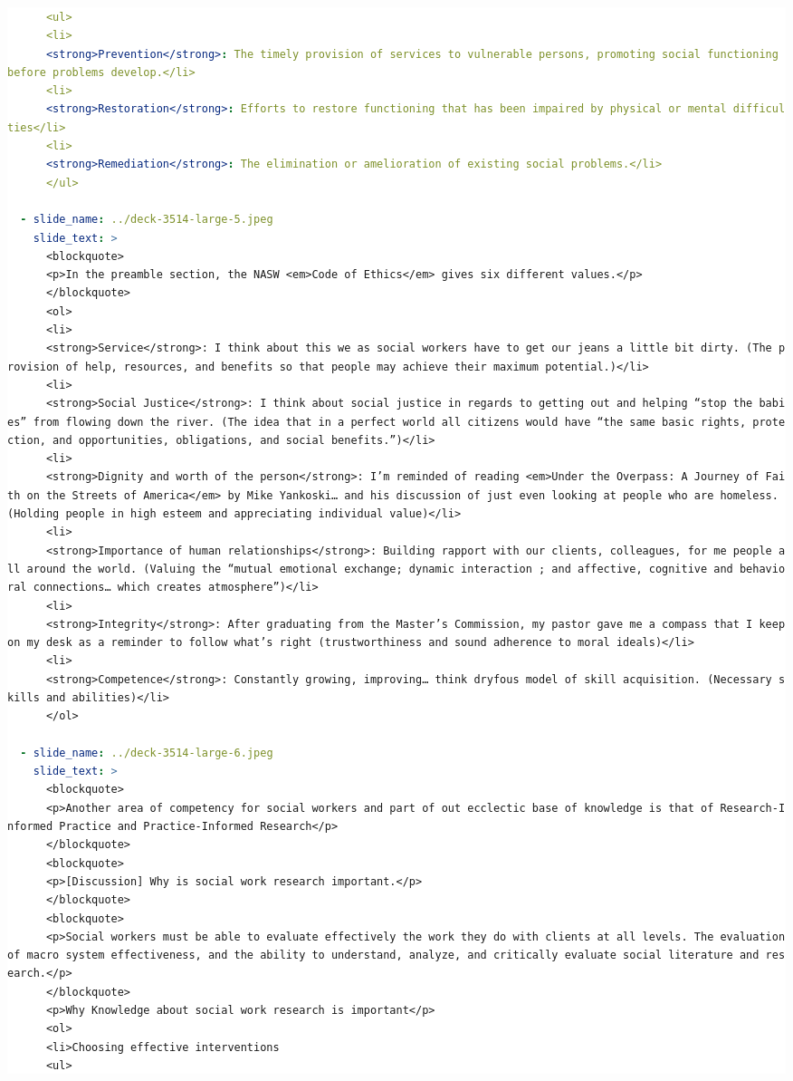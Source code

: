 ```yaml
      <ul>
      <li>
      <strong>Prevention</strong>: The timely provision of services to vulnerable persons, promoting social functioning before problems develop.</li>
      <li>
      <strong>Restoration</strong>: Efforts to restore functioning that has been impaired by physical or mental difficulties</li>
      <li>
      <strong>Remediation</strong>: The elimination or amelioration of existing social problems.</li>
      </ul>
      
  - slide_name: ../deck-3514-large-5.jpeg
    slide_text: >
      <blockquote>
      <p>In the preamble section, the NASW <em>Code of Ethics</em> gives six different values.</p>
      </blockquote>
      <ol>
      <li>
      <strong>Service</strong>: I think about this we as social workers have to get our jeans a little bit dirty. (The provision of help, resources, and benefits so that people may achieve their maximum potential.)</li>
      <li>
      <strong>Social Justice</strong>: I think about social justice in regards to getting out and helping “stop the babies” from flowing down the river. (The idea that in a perfect world all citizens would have “the same basic rights, protection, and opportunities, obligations, and social benefits.”)</li>
      <li>
      <strong>Dignity and worth of the person</strong>: I’m reminded of reading <em>Under the Overpass: A Journey of Faith on the Streets of America</em> by Mike Yankoski… and his discussion of just even looking at people who are homeless. (Holding people in high esteem and appreciating individual value)</li>
      <li>
      <strong>Importance of human relationships</strong>: Building rapport with our clients, colleagues, for me people all around the world. (Valuing the “mutual emotional exchange; dynamic interaction ; and affective, cognitive and behavioral connections… which creates atmosphere”)</li>
      <li>
      <strong>Integrity</strong>: After graduating from the Master’s Commission, my pastor gave me a compass that I keep on my desk as a reminder to follow what’s right (trustworthiness and sound adherence to moral ideals)</li>
      <li>
      <strong>Competence</strong>: Constantly growing, improving… think dryfous model of skill acquisition. (Necessary skills and abilities)</li>
      </ol>
      
  - slide_name: ../deck-3514-large-6.jpeg
    slide_text: >
      <blockquote>
      <p>Another area of competency for social workers and part of out ecclectic base of knowledge is that of Research-Informed Practice and Practice-Informed Research</p>
      </blockquote>
      <blockquote>
      <p>[Discussion] Why is social work research important.</p>
      </blockquote>
      <blockquote>
      <p>Social workers must be able to evaluate effectively the work they do with clients at all levels. The evaluation of macro system effectiveness, and the ability to understand, analyze, and critically evaluate social literature and research.</p>
      </blockquote>
      <p>Why Knowledge about social work research is important</p>
      <ol>
      <li>Choosing effective interventions
      <ul>
```